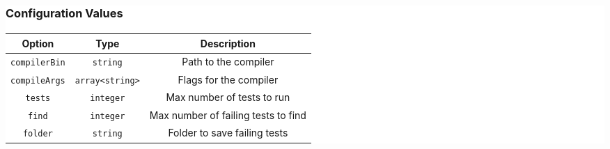 ### Configuration Values

| Option        | Type              | Description                         |
| :-----------: | :---------------: | :---------------------------------: |
| `compilerBin` | `string`          | Path to the compiler                |
| `compileArgs` | `array<string>`   | Flags for the compiler              |
| `tests`       | `integer`         | Max number of tests to run          |
| `find`        | `integer`         | Max number of failing tests to find |
| `folder`      | `string`          | Folder to save failing tests        |
